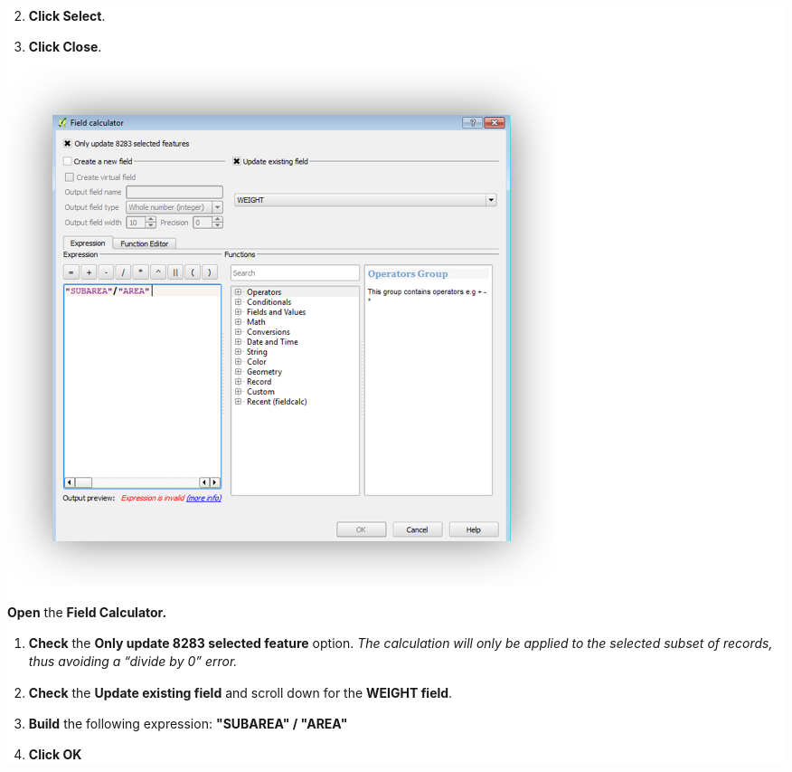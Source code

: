 2.  **Click Select**.

3.  **Click Close**.

![](media/image032-drop-shadow.png)

**Open** the **Field Calculator.**

1.  **Check** the **Only update 8283 selected feature** option. *The calculation
    will only be applied to the selected subset of records, thus avoiding a
    “divide by 0” error.*

2.  **Check** the **Update existing field** and scroll down for the **WEIGHT
    field**.

3.  **Build** the following expression: **"SUBAREA" / "AREA"**

4.  **Click OK**
